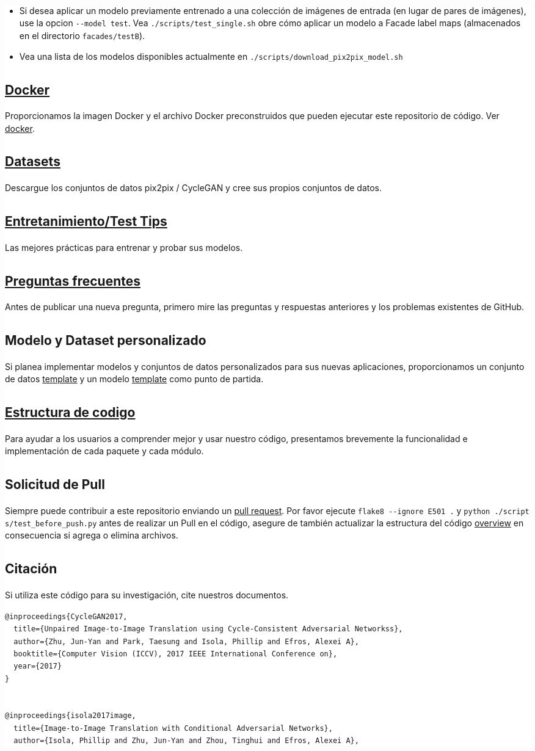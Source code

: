 - Si desea aplicar un modelo previamente entrenado a una colección de imágenes de entrada (en lugar de pares de imágenes), use la opcion `--model test`. Vea `./scripts/test_single.sh` obre cómo aplicar un modelo a Facade label maps (almacenados en el directorio `facades/testB`).

- Vea una lista de los modelos disponibles actualmente en `./scripts/download_pix2pix_model.sh`

## [Docker](https://github.com/junyanz/pytorch-CycleGAN-and-pix2pix/blob/master/docs/docker.md)
Proporcionamos la imagen Docker y el archivo Docker preconstruidos que pueden ejecutar este repositorio de código. Ver [docker](https://github.com/junyanz/pytorch-CycleGAN-and-pix2pix/blob/master/docs/docker.md).

## [Datasets](https://github.com/junyanz/pytorch-CycleGAN-and-pix2pix/blob/master/docs/datasets.md)
Descargue los conjuntos de datos pix2pix / CycleGAN y cree sus propios conjuntos de datos.

## [Entretanimiento/Test Tips](https://github.com/junyanz/pytorch-CycleGAN-and-pix2pix/blob/master/docs/tips.md)
Las mejores prácticas para entrenar y probar sus modelos.

## [Preguntas frecuentes](https://github.com/junyanz/pytorch-CycleGAN-and-pix2pix/blob/master/docs/qa.md)
Antes de publicar una nueva pregunta, primero mire las preguntas y respuestas anteriores y los problemas existentes de GitHub.

## Modelo y Dataset personalizado
Si planea implementar modelos y conjuntos de datos personalizados para sus nuevas aplicaciones, proporcionamos un conjunto de datos [template](https://github.com/junyanz/pytorch-CycleGAN-and-pix2pix/blob/master/data/template_dataset.py) y un modelo [template](https://github.com/junyanz/pytorch-CycleGAN-and-pix2pix/blob/master/models/template_model.py) como punto de partida.


## [Estructura de codigo](https://github.com/junyanz/pytorch-CycleGAN-and-pix2pix/blob/master/docs/overview.md)
Para ayudar a los usuarios a comprender mejor y usar nuestro código, presentamos brevemente la funcionalidad e implementación de cada paquete y cada módulo.

## Solicitud de Pull
Siempre puede contribuir a este repositorio enviando un [pull request](https://help.github.com/articles/about-pull-requests/).
Por favor ejecute `flake8 --ignore E501 .` y `python ./scripts/test_before_push.py` antes de realizar un Pull en el código, asegure de también actualizar la estructura del código [overview](https://github.com/junyanz/pytorch-CycleGAN-and-pix2pix/blob/master/docs/overview.md) en consecuencia si agrega o elimina archivos.


## Citación
Si utiliza este código para su investigación, cite nuestros documentos.
```
@inproceedings{CycleGAN2017,
  title={Unpaired Image-to-Image Translation using Cycle-Consistent Adversarial Networkss},
  author={Zhu, Jun-Yan and Park, Taesung and Isola, Phillip and Efros, Alexei A},
  booktitle={Computer Vision (ICCV), 2017 IEEE International Conference on},
  year={2017}
}


@inproceedings{isola2017image,
  title={Image-to-Image Translation with Conditional Adversarial Networks},
  author={Isola, Phillip and Zhu, Jun-Yan and Zhou, Tinghui and Efros, Alexei A},
```